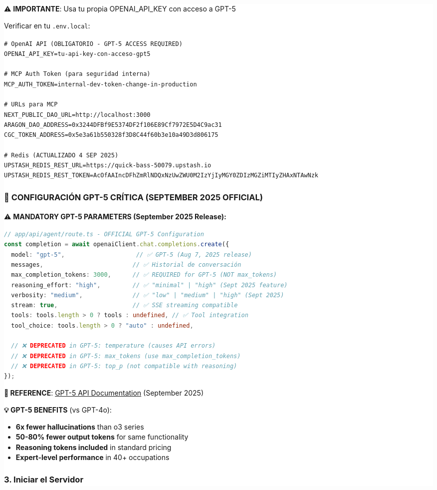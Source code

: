 ⚠️ **IMPORTANTE**: Usa tu propia OPENAI_API_KEY con acceso a GPT-5

Verificar en tu `.env.local`:

```env
# OpenAI API (OBLIGATORIO - GPT-5 ACCESS REQUIRED)
OPENAI_API_KEY=tu-api-key-con-acceso-gpt5

# MCP Auth Token (para seguridad interna)
MCP_AUTH_TOKEN=internal-dev-token-change-in-production

# URLs para MCP
NEXT_PUBLIC_DAO_URL=http://localhost:3000
ARAGON_DAO_ADDRESS=0x3244DFBf9E5374DF2f106E89Cf7972E5D4C9ac31
CGC_TOKEN_ADDRESS=0x5e3a61b550328f3D8C44f60b3e10a49D3d806175

# Redis (ACTUALIZADO 4 SEP 2025)
UPSTASH_REDIS_REST_URL=https://quick-bass-50079.upstash.io
UPSTASH_REDIS_REST_TOKEN=AcOfAAIncDFhZmRlNDQxNzUwZWU0M2IzYjIyMGY0ZDIzMGZiMTIyZHAxNTAwNzk
```

### 🧠 **CONFIGURACIÓN GPT-5 CRÍTICA (SEPTEMBER 2025 OFFICIAL)**

⚠️ **MANDATORY GPT-5 PARAMETERS (September 2025 Release):**

```typescript
// app/api/agent/route.ts - OFFICIAL GPT-5 Configuration
const completion = await openaiClient.chat.completions.create({
  model: "gpt-5",                    // ✅ GPT-5 (Aug 7, 2025 release)
  messages,                         // ✅ Historial de conversación
  max_completion_tokens: 3000,      // ✅ REQUIRED for GPT-5 (NOT max_tokens)
  reasoning_effort: "high",         // ✅ "minimal" | "high" (Sept 2025 feature)
  verbosity: "medium",              // ✅ "low" | "medium" | "high" (Sept 2025)
  stream: true,                     // ✅ SSE streaming compatible
  tools: tools.length > 0 ? tools : undefined, // ✅ Tool integration
  tool_choice: tools.length > 0 ? "auto" : undefined,
  
  // ❌ DEPRECATED in GPT-5: temperature (causes API errors)
  // ❌ DEPRECATED in GPT-5: max_tokens (use max_completion_tokens)
  // ❌ DEPRECATED in GPT-5: top_p (not compatible with reasoning)
});
```

**🔗 REFERENCE**: [GPT-5 API Documentation](https://platform.openai.com/docs/models/gpt-5) (September 2025)

**💡 GPT-5 BENEFITS** (vs GPT-4o):
- **6x fewer hallucinations** than o3 series
- **50-80% fewer output tokens** for same functionality  
- **Reasoning tokens included** in standard pricing
- **Expert-level performance** in 40+ occupations

### 3. **Iniciar el Servidor**
